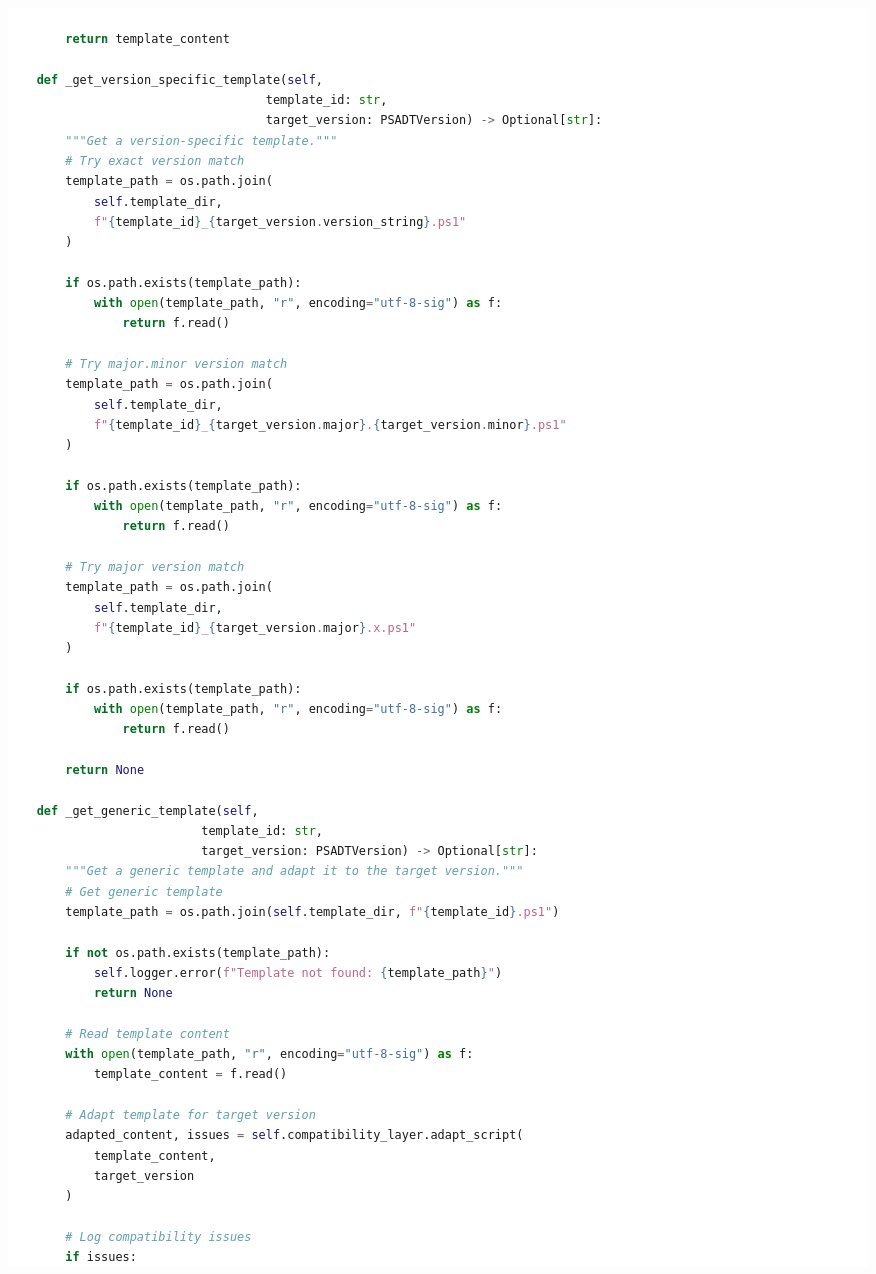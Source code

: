 ```python
        
        return template_content
    
    def _get_version_specific_template(self, 
                                    template_id: str,
                                    target_version: PSADTVersion) -> Optional[str]:
        """Get a version-specific template."""
        # Try exact version match
        template_path = os.path.join(
            self.template_dir,
            f"{template_id}_{target_version.version_string}.ps1"
        )
        
        if os.path.exists(template_path):
            with open(template_path, "r", encoding="utf-8-sig") as f:
                return f.read()
        
        # Try major.minor version match
        template_path = os.path.join(
            self.template_dir,
            f"{template_id}_{target_version.major}.{target_version.minor}.ps1"
        )
        
        if os.path.exists(template_path):
            with open(template_path, "r", encoding="utf-8-sig") as f:
                return f.read()
        
        # Try major version match
        template_path = os.path.join(
            self.template_dir,
            f"{template_id}_{target_version.major}.x.ps1"
        )
        
        if os.path.exists(template_path):
            with open(template_path, "r", encoding="utf-8-sig") as f:
                return f.read()
        
        return None
    
    def _get_generic_template(self, 
                           template_id: str,
                           target_version: PSADTVersion) -> Optional[str]:
        """Get a generic template and adapt it to the target version."""
        # Get generic template
        template_path = os.path.join(self.template_dir, f"{template_id}.ps1")
        
        if not os.path.exists(template_path):
            self.logger.error(f"Template not found: {template_path}")
            return None
        
        # Read template content
        with open(template_path, "r", encoding="utf-8-sig") as f:
            template_content = f.read()
        
        # Adapt template for target version
        adapted_content, issues = self.compatibility_layer.adapt_script(
            template_content,
            target_version
        )
        
        # Log compatibility issues
        if issues:
```